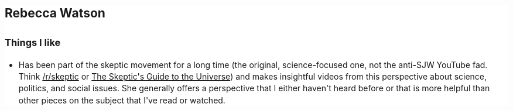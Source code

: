 ## Rebecca Watson

### Things I like

- Has been part of the skeptic movement for a long time (the original, science-focused one, not the anti-SJW YouTube fad. Think [/r/skeptic](https://www.reddit.com/r/skeptic) or [The Skeptic's Guide to the Universe](https://www.theskepticsguide.org)) and makes insightful videos from this perspective about science, politics, and social issues. She generally offers a perspective that I either haven't heard before or that is more helpful than other pieces on the subject that I've read or watched.
